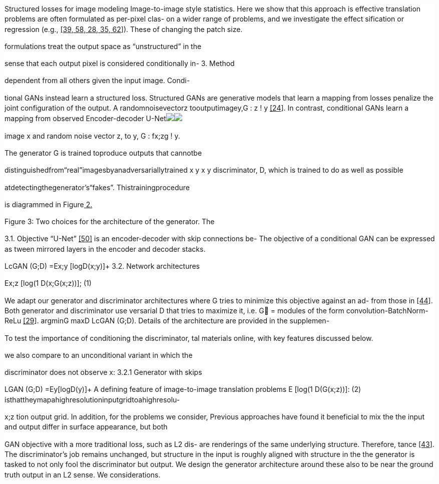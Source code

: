 Structured losses for image modeling Image-to-image style statistics. Here we show that this approach is effective translation problems are often formulated as per-pixel clas- on a wider range of problems, and we investigate the effect sification or regression (e.g., [\[39,](#_page13_x308.86_y688.50)[ 58,](#_page14_x308.86_y72.00)[ 28,](#_page13_x308.86_y284.60)[ 35,](#_page13_x308.86_y542.62)[ 62](#_page14_x308.86_y162.61)]). These of changing the patch size.

formulations treat the output space as “unstructured” in the

sense that each output pixel is considered conditionally in- 3. Method

dependent from all others given the input image. Condi-

tional GANs instead learn a structured loss. Structured GANs are generative models that learn a mapping from losses penalize the joint configuration of the output. A randomnoisevectorz tooutputimagey,G : z ! y [\[24](#_page13_x308.86_y160.97)]. In <a name="_page2_x49.11_y71.00"></a>contrast, conditional GANs learn a mapping from observed Encoder-decoder U-Net![](Image-to-Image%20Translation%20with%20Conditional%20Adversarial%20Networks.028.png)![](Image-to-Image%20Translation%20with%20Conditional%20Adversarial%20Networks.029.png)

image x and random noise vector z, to y, G : fx;zg ! y.

The generator G is trained toproduce outputs that cannotbe

distinguishedfrom“real”imagesbyanadversariallytrained x y x y discriminator, D, which is trained to do as well as possible

atdetectingthegenerator’s“fakes”. Thistrainingprocedure

is diagrammed in Figure[ 2.](#_page1_x308.86_y66.02)

Figure 3: Two choices for the architecture of the generator. The

3\.1. Objective “U-Net” [\[50\]](#_page14_x50.11_y397.79) is an encoder-decoder with skip connections be- The objective of a conditional GAN can be expressed as tween mirrored layers in the encoder and decoder stacks.

LcGAN (G;D) =Ex;y [logD(x;y)]+<a name="_page2_x274.75_y213.50"></a> 3.2. Network architectures

Ex;z [log(1   D(x;G(x;z))]; (1)

We adapt our generator and discriminator architectures where G tries to minimize this objective against an ad- from those in [\[44](#_page14_x50.11_y194.53)]. Both generator and discriminator use versarial D that tries to maximize it, i.e. G = modules of the form convolution-BatchNorm-ReLu [\[29](#_page13_x308.86_y340.58)]. argminG maxD LcGAN (G;D). Details of the architecture are provided in the supplemen-

To test the importance of conditioning the discriminator, tal materials online, with key features discussed below.

we also compare to an unconditional variant in which the

discriminator does not observe x: 3.2.1 Generator with skips

LGAN (G;D) =Ey[logD(y)]+<a name="_page2_x274.75_y332.09"></a> A defining feature of image-to-image translation problems E [log(1   D(G(x;z))]: (2) isthattheymapahighresolutioninputgridtoahighresolu-

x;z tion output grid. In addition, for the problems we consider, Previous approaches have found it beneficial to mix the the input and output differ in surface appearance, but both

GAN objective with a more traditional loss, such as L2 dis- are renderings of the same underlying structure. Therefore, tance [\[43](#_page14_x50.11_y160.75)]. The discriminator’s job remains unchanged, but structure in the input is roughly aligned with structure in the the generator is tasked to not only fool the discriminator but output. We design the generator architecture around these also to be near the ground truth output in an L2 sense. We considerations.


[ref1]: <Image-to-Image Translation with Conditional Adversarial Networks.001.png>
[ref2]: <Image-to-Image Translation with Conditional Adversarial Networks.030.png>
[ref3]: <Image-to-Image Translation with Conditional Adversarial Networks.098.png>